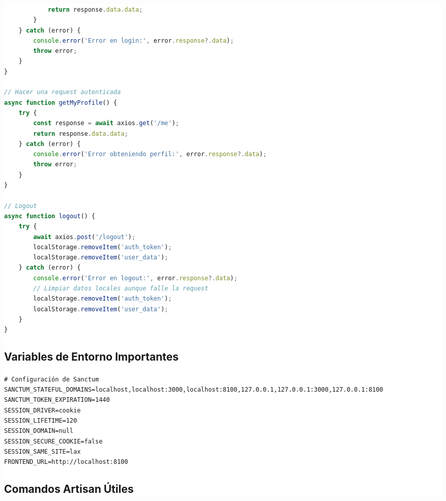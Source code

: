 ```javascript
            return response.data.data;
        }
    } catch (error) {
        console.error('Error en login:', error.response?.data);
        throw error;
    }
}

// Hacer una request autenticada
async function getMyProfile() {
    try {
        const response = await axios.get('/me');
        return response.data.data;
    } catch (error) {
        console.error('Error obteniendo perfil:', error.response?.data);
        throw error;
    }
}

// Logout
async function logout() {
    try {
        await axios.post('/logout');
        localStorage.removeItem('auth_token');
        localStorage.removeItem('user_data');
    } catch (error) {
        console.error('Error en logout:', error.response?.data);
        // Limpiar datos locales aunque falle la request
        localStorage.removeItem('auth_token');
        localStorage.removeItem('user_data');
    }
}
```

## Variables de Entorno Importantes

```env
# Configuración de Sanctum
SANCTUM_STATEFUL_DOMAINS=localhost,localhost:3000,localhost:8100,127.0.0.1,127.0.0.1:3000,127.0.0.1:8100
SANCTUM_TOKEN_EXPIRATION=1440
SESSION_DRIVER=cookie
SESSION_LIFETIME=120
SESSION_DOMAIN=null
SESSION_SECURE_COOKIE=false
SESSION_SAME_SITE=lax
FRONTEND_URL=http://localhost:8100
```

## Comandos Artisan Útiles
